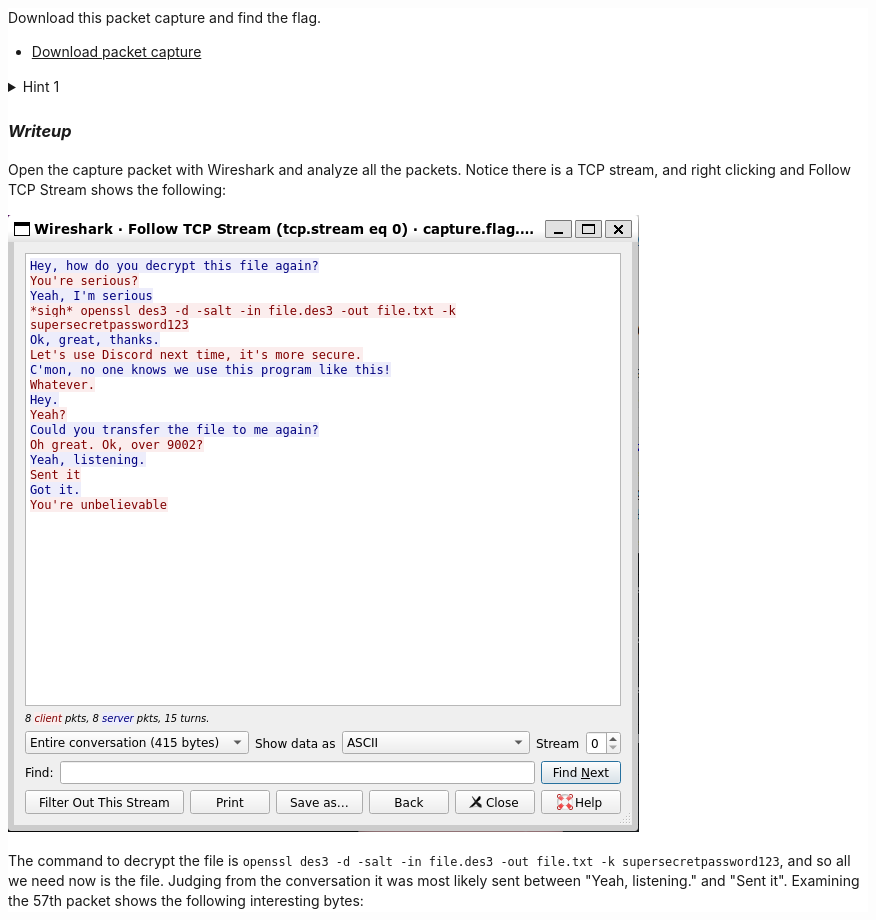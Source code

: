 Download this packet capture and find the flag.

- [Download packet capture](https://artifacts.picoctf.net/c/358/capture.flag.pcap)

<details><summary>Hint 1</summary></details>

### *Writeup*

Open the capture packet with Wireshark and analyze all the packets. Notice there is a TCP stream, and right clicking and Follow TCP Stream shows the following:

![tcp_stream](./Eavesdrop/tcp_stream.png)

The command to decrypt the file is `openssl des3 -d -salt -in file.des3 -out file.txt -k supersecretpassword123`, and so all we need now is the file. Judging from the conversation it was most likely sent between "Yeah, listening." and "Sent it". Examining the 57th packet shows the following interesting bytes:
